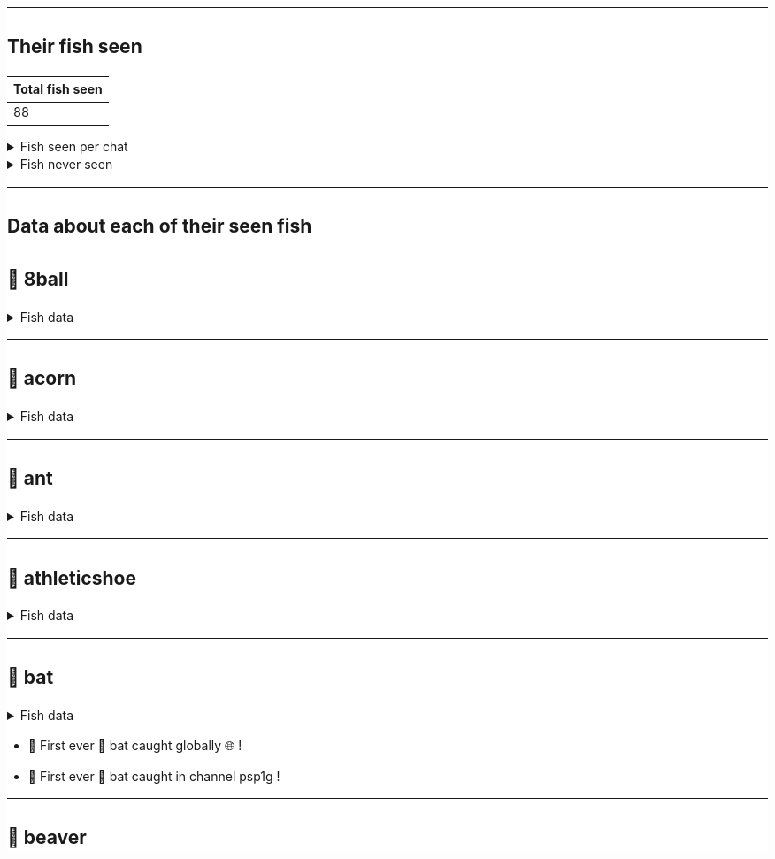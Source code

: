---------------

## Their fish seen
| Total fish seen |
|:----------------|
| 88              |

<details><summary>Fish seen per chat</summary></details>

<details><summary>Fish never seen</summary></details>

---------------

## Data about each of their seen fish

## 🎱 8ball

<details><summary>Fish data</summary></details>

---------------

## 🌰 acorn

<details><summary>Fish data</summary></details>

---------------

## 🐜 ant

<details><summary>Fish data</summary></details>

---------------

## 👟 athleticshoe

<details><summary>Fish data</summary></details>

---------------

## 🦇 bat

<details><summary>Fish data</summary></details>


*  🥇 First ever 🦇 bat caught globally 🌐 !

*  🥇 First ever 🦇 bat caught in channel psp1g !

---------------

## 🦫 beaver
